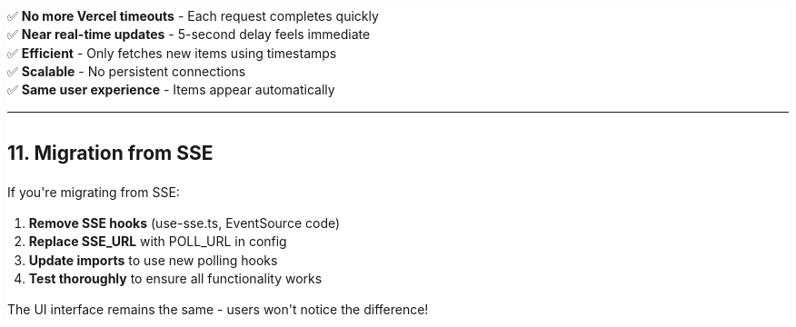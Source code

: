 ✅ **No more Vercel timeouts** - Each request completes quickly  
✅ **Near real-time updates** - 5-second delay feels immediate  
✅ **Efficient** - Only fetches new items using timestamps  
✅ **Scalable** - No persistent connections  
✅ **Same user experience** - Items appear automatically  

---

## 11. Migration from SSE

If you're migrating from SSE:

1. **Remove SSE hooks** (use-sse.ts, EventSource code)
2. **Replace SSE_URL** with POLL_URL in config
3. **Update imports** to use new polling hooks
4. **Test thoroughly** to ensure all functionality works

The UI interface remains the same - users won't notice the difference!